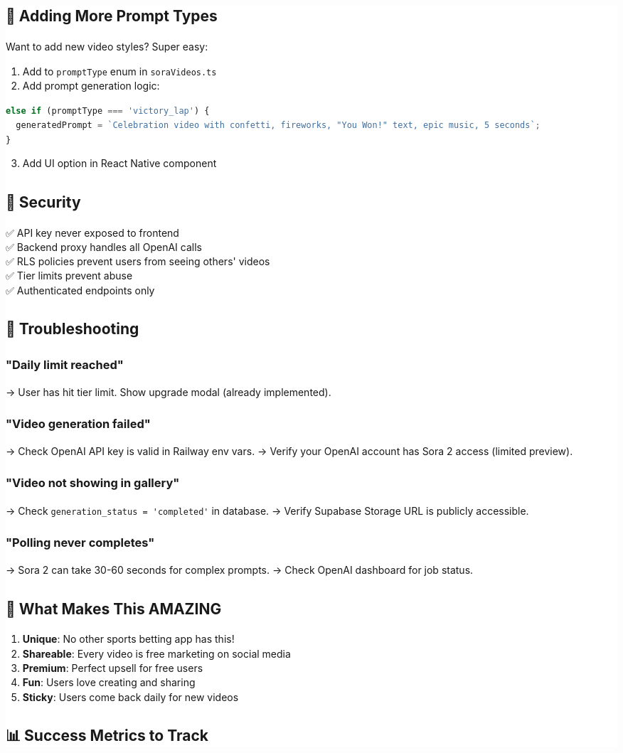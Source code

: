 ## 📝 Adding More Prompt Types

Want to add new video styles? Super easy:

1. Add to `promptType` enum in `soraVideos.ts`
2. Add prompt generation logic:
```typescript
else if (promptType === 'victory_lap') {
  generatedPrompt = `Celebration video with confetti, fireworks, "You Won!" text, epic music, 5 seconds`;
}
```
3. Add UI option in React Native component

## 🔐 Security

✅ API key never exposed to frontend  
✅ Backend proxy handles all OpenAI calls  
✅ RLS policies prevent users from seeing others' videos  
✅ Tier limits prevent abuse  
✅ Authenticated endpoints only  

## 🐛 Troubleshooting

### "Daily limit reached"
→ User has hit tier limit. Show upgrade modal (already implemented).

### "Video generation failed"
→ Check OpenAI API key is valid in Railway env vars.
→ Verify your OpenAI account has Sora 2 access (limited preview).

### "Video not showing in gallery"
→ Check `generation_status = 'completed'` in database.
→ Verify Supabase Storage URL is publicly accessible.

### "Polling never completes"
→ Sora 2 can take 30-60 seconds for complex prompts.
→ Check OpenAI dashboard for job status.

## 🎉 What Makes This AMAZING

1. **Unique**: No other sports betting app has this!
2. **Shareable**: Every video is free marketing on social media
3. **Premium**: Perfect upsell for free users
4. **Fun**: Users love creating and sharing
5. **Sticky**: Users come back daily for new videos

## 📊 Success Metrics to Track
